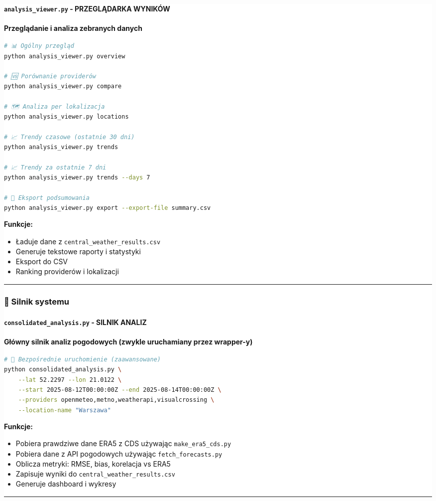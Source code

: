 
#### `analysis_viewer.py` - PRZEGLĄDARKA WYNIKÓW
**Przeglądanie i analiza zebranych danych**

```bash
# 📊 Ogólny przegląd
python analysis_viewer.py overview

# 🆚 Porównanie providerów
python analysis_viewer.py compare

# 🗺️ Analiza per lokalizacja
python analysis_viewer.py locations

# 📈 Trendy czasowe (ostatnie 30 dni)
python analysis_viewer.py trends

# 📈 Trendy za ostatnie 7 dni
python analysis_viewer.py trends --days 7

# 💾 Eksport podsumowania
python analysis_viewer.py export --export-file summary.csv
```

**Funkcje:**
- Ładuje dane z `central_weather_results.csv`
- Generuje tekstowe raporty i statystyki
- Eksport do CSV
- Ranking providerów i lokalizacji

---

### 🧠 Silnik systemu

#### `consolidated_analysis.py` - SILNIK ANALIZ
**Główny silnik analiz pogodowych (zwykle uruchamiany przez wrapper-y)**

```bash
# 📡 Bezpośrednie uruchomienie (zaawansowane)
python consolidated_analysis.py \
    --lat 52.2297 --lon 21.0122 \
    --start 2025-08-12T00:00:00Z --end 2025-08-14T00:00:00Z \
    --providers openmeteo,metno,weatherapi,visualcrossing \
    --location-name "Warszawa"
```

**Funkcje:**
- Pobiera prawdziwe dane ERA5 z CDS używając `make_era5_cds.py`
- Pobiera dane z API pogodowych używając `fetch_forecasts.py`
- Oblicza metryki: RMSE, bias, korelacja vs ERA5
- Zapisuje wyniki do `central_weather_results.csv`
- Generuje dashboard i wykresy

---
